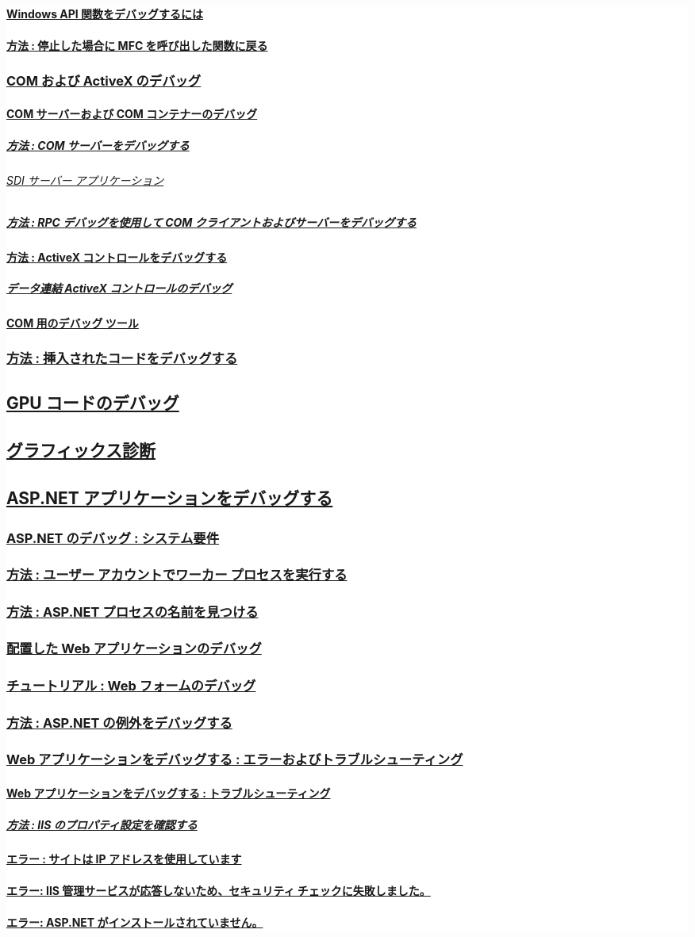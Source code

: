 #### [Windows API 関数をデバッグするには](how-can-i-debug-windows-api-functions-q.md)
#### [方法 : 停止した場合に MFC を呼び出した関数に戻る](how-to-get-back-to-the-function-that-called-mfc-if-halted.md)
### [COM および ActiveX のデバッグ](com-and-activex-debugging.md)
#### [COM サーバーおよび COM コンテナーのデバッグ](com-server-and-container-debugging.md)
##### [方法 : COM サーバーをデバッグする](how-to-debug-com-servers.md)
###### [SDI サーバー アプリケーション](sdi-server-applications.md)
##### [方法 : RPC デバッグを使用して COM クライアントおよびサーバーをデバッグする](how-to-debug-com-clients-and-servers-using-rpc-debugging.md)
#### [方法 : ActiveX コントロールをデバッグする](how-to-debug-an-activex-control.md)
##### [データ連結 ActiveX コントロールのデバッグ](debugging-a-data-bound-activex-control.md)
#### [COM 用のデバッグ ツール](com-debugging-tools.md)
### [方法 : 挿入されたコードをデバッグする](how-to-debug-injected-code.md)
## [GPU コードのデバッグ](debugging-gpu-code.md)
## [グラフィックス診断](graphics/TOC.md)
## [ASP.NET アプリケーションをデバッグする](how-to-enable-debugging-for-aspnet-applications.md)
### [ASP.NET のデバッグ : システム要件](aspnet-debugging-system-requirements.md)
### [方法 : ユーザー アカウントでワーカー プロセスを実行する](how-to-run-the-worker-process-under-a-user-account.md)
### [方法 : ASP.NET プロセスの名前を見つける](how-to-find-the-name-of-the-aspnet-process.md)
### [配置した Web アプリケーションのデバッグ](debugging-deployed-web-applications.md)
### [チュートリアル : Web フォームのデバッグ](walkthrough-debugging-a-web-form.md)
### [方法 : ASP.NET の例外をデバッグする](how-to-debug-aspnet-exceptions.md)
### [Web アプリケーションをデバッグする : エラーおよびトラブルシューティング](debugging-web-applications-errors-and-troubleshooting.md)
#### [Web アプリケーションをデバッグする : トラブルシューティング](debugging-web-applications-troubleshooting.md)
##### [方法 : IIS のプロパティ設定を確認する](how-to-verify-iis-property-settings.md)
#### [エラー : サイトは IP アドレスを使用しています](error-site-uses-ip-address.md)
#### [エラー: IIS 管理サービスが応答しないため、セキュリティ チェックに失敗しました。](error-a-security-check-failed-because-the-iis-admin-service-did-not-respond.md)
#### [エラー: ASP.NET がインストールされていません。](error-aspnet-not-installed.md)